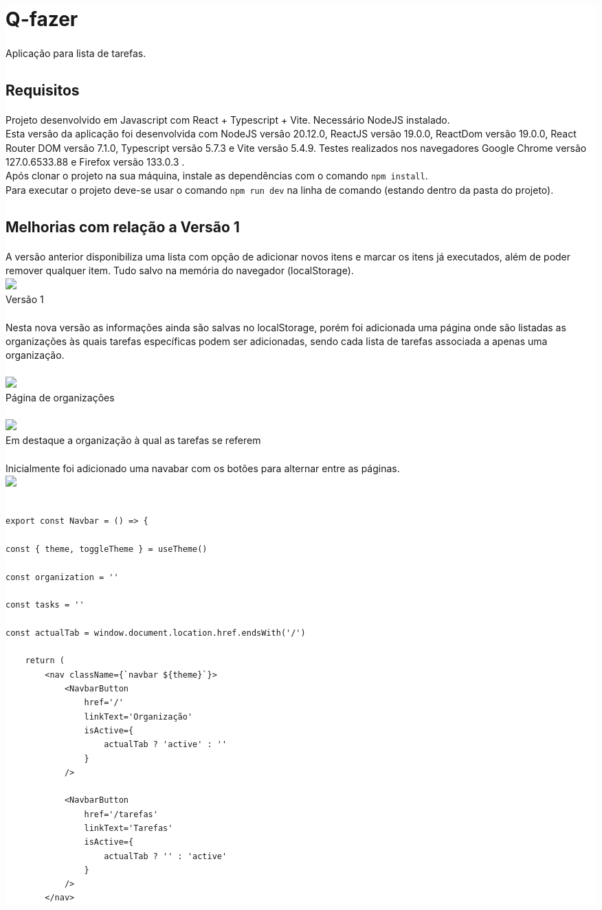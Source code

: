 # **Q-fazer**

Aplicação para lista de tarefas.

## **Requisitos**

Projeto desenvolvido em Javascript com React + Typescript + Vite. Necessário NodeJS instalado.<br>
Esta versão da aplicação foi desenvolvida com NodeJS versão 20.12.0, ReactJS versão 19.0.0, ReactDom versão 19.0.0, React Router DOM versão 7.1.0, Typescript versão 5.7.3 e Vite versão 5.4.9.
Testes realizados nos navegadores Google Chrome versão 127.0.6533.88 e Firefox versão 133.0.3 .<br>
Após clonar o projeto na sua máquina, instale as dependências com o comando `npm install`.<br>
Para executar o projeto deve-se usar o comando `npm run dev` na linha de comando (estando dentro da pasta do projeto).

## **Melhorias com relação a Versão 1**

A versão anterior disponibiliza uma lista com opção de adicionar novos itens e marcar os itens já executados, além de poder remover qualquer item. Tudo salvo na memória do navegador (localStorage).<br>
<img src="./images/version_1.png"><br>
Versão 1<br><br>
Nesta nova versão as informações ainda são salvas no localStorage, porém foi adicionada uma página onde são listadas as organizações às quais tarefas específicas podem ser adicionadas, sendo cada lista de tarefas associada a apenas uma organização.<br><br>
<img src="./images/organizations.png"><br>
Página de organizações<br><br>
<img src="./images/tasks_to_organization.png"><br>
Em destaque a organização à qual as tarefas se referem<br><br>
Inicialmente foi adicionado uma navabar com os botões para alternar entre as páginas.<br>
<img src="./images/log_navbar.png"><br><br>

```
export const Navbar = () => {

const { theme, toggleTheme } = useTheme()

const organization = ''

const tasks = ''

const actualTab = window.document.location.href.endsWith('/')

    return (
        <nav className={`navbar ${theme}`}>
            <NavbarButton
                href='/'
                linkText='Organização'
                isActive={
                    actualTab ? 'active' : ''
                }
            />

            <NavbarButton
                href='/tarefas'
                linkText='Tarefas'
                isActive={
                    actualTab ? '' : 'active'
                }
            />
        </nav>
```